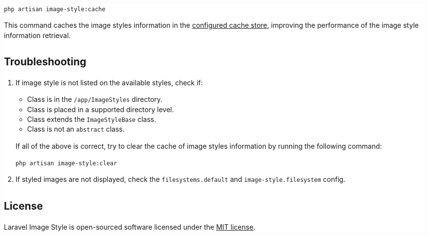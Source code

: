 ```shell
php artisan image-style:cache
```

This command caches the image styles information in the
[configured cache store](config/image-style.php#L90), improving the performance of
the image style information retrieval.

## Troubleshooting

1. If image style is not listed on the available styles, check if:

   - Class is in the ```/app/ImageStyles``` directory.
   - Class is placed in a supported directory level.
   - Class extends the ```ImageStyleBase``` class.
   - Class is not an ```abstract``` class.

   If all of the above is correct, try to clear the cache of image styles
   information by running the following command:

   ```shell
   php artisan image-style:clear
   ```

2. If styled images are not displayed, check the ```filesystems.default``` and
   ```image-style.filesystem``` config.

## License

Laravel Image Style is open-sourced software licensed under the
[MIT license](LICENSE.md).
